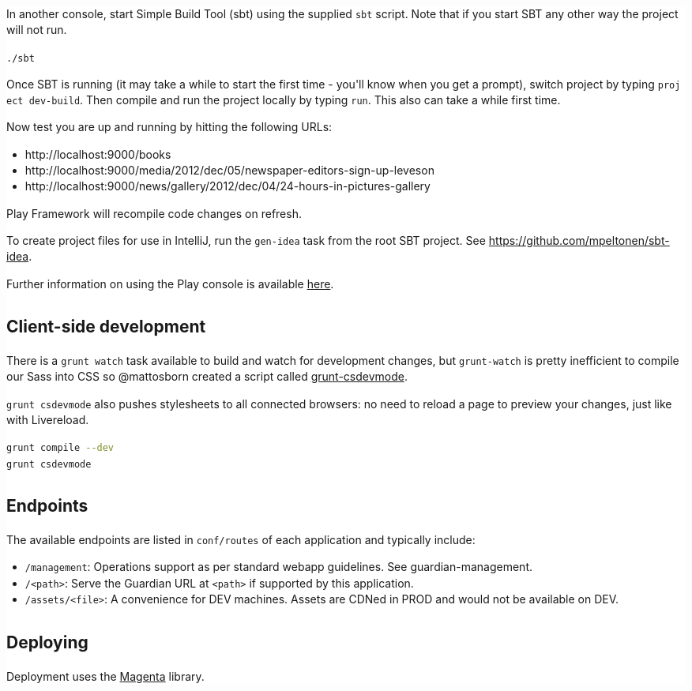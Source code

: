 In another console, start Simple Build Tool (sbt) using the supplied `sbt`
script. Note that if you start SBT any other way the project will not run.
```
./sbt
```

Once SBT is running (it may take a while to start the first time - you'll know
when you get a prompt), switch project by typing `project dev-build`. Then
compile and run the project locally by typing `run`. This also can take a
while first time.

Now test you are up and running by hitting the following URLs:
   * http://localhost:9000/books
   * http://localhost:9000/media/2012/dec/05/newspaper-editors-sign-up-leveson
   * http://localhost:9000/news/gallery/2012/dec/04/24-hours-in-pictures-gallery

Play Framework will recompile code changes on refresh.

To create project files for use in IntelliJ, run the `gen-idea` task from the
root SBT project. See https://github.com/mpeltonen/sbt-idea.

Further information on using the Play console is available
[here][play2-console].


Client-side development
-----------------------

There is a `grunt watch` task available to build and watch for development
changes, but `grunt-watch` is pretty inefficient to compile our Sass into CSS
so @mattosborn created a script called [grunt-csdevmode][grunt-csdevmode].

`grunt csdevmode` also pushes stylesheets to all connected browsers:
no need to reload a page to preview your changes, just like with Livereload.

```bash
grunt compile --dev
grunt csdevmode
```


Endpoints
---------
The available endpoints are listed in `conf/routes` of each application and
typically include:

* `/management`: Operations support as per standard webapp guidelines. See
  guardian-management.
* `/<path>`: Serve the Guardian URL at `<path>` if supported by this
  application.
* `/assets/<file>`: A convenience for DEV machines. Assets are CDNed in PROD
  and would not be available on DEV.


Deploying
---------
Deployment uses the [Magenta][magenta] library.


[sbt]: http://www.scala-sbt.org
[play2-console]: https://github.com/playframework/Play20/wiki/PlayConsole
[play2-wiki]: https://github.com/playframework/Play20/wiki
[sbteclipse]: https://github.com/typesafehub/sbteclipse
[sbt-idea]: https://github.com/mpeltonen/sbt-idea
[magenta]: https://github.com/guardian/deploy
[grunt-csdevmode]: https://github.com/mattosborn/grunt-csdevmode
